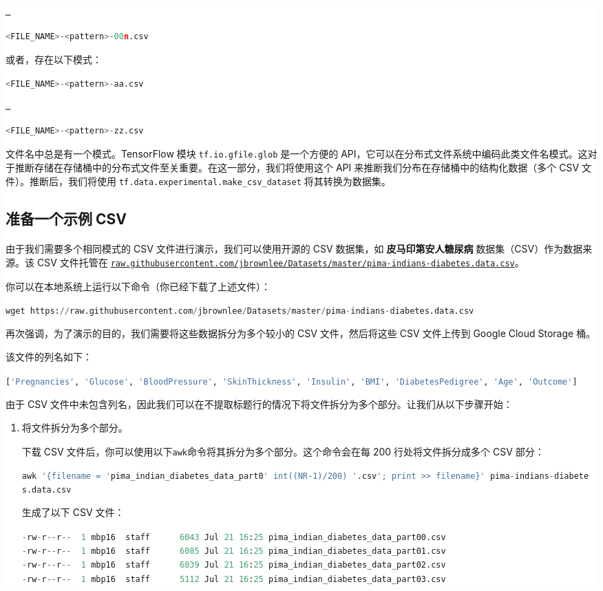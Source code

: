 ```py
…
```

```py
<FILE_NAME>-<pattern>-00n.csv
```

或者，存在以下模式：

```py
<FILE_NAME>-<pattern>-aa.csv
```

```py
…
```

```py
<FILE_NAME>-<pattern>-zz.csv
```

文件名中总是有一个模式。TensorFlow 模块 `tf.io.gfile.glob` 是一个方便的 API，它可以在分布式文件系统中编码此类文件名模式。这对于推断存储在存储桶中的分布式文件至关重要。在这一部分，我们将使用这个 API 来推断我们分布在存储桶中的结构化数据（多个 CSV 文件）。推断后，我们将使用 `tf.data.experimental.make_csv_dataset` 将其转换为数据集。

## 准备一个示例 CSV

由于我们需要多个相同模式的 CSV 文件进行演示，我们可以使用开源的 CSV 数据集，如 **皮马印第安人糖尿病** 数据集（CSV）作为数据来源。该 CSV 文件托管在 [`raw.githubusercontent.com/jbrownlee/Datasets/master/pima-indians-diabetes.data.csv`](https://raw.githubusercontent.com/jbrownlee/Datasets/master/pima-indians-diabetes.data.csv)。

你可以在本地系统上运行以下命令（你已经下载了上述文件）：

```py
wget https://raw.githubusercontent.com/jbrownlee/Datasets/master/pima-indians-diabetes.data.csv
```

再次强调，为了演示的目的，我们需要将这些数据拆分为多个较小的 CSV 文件，然后将这些 CSV 文件上传到 Google Cloud Storage 桶。

该文件的列名如下：

```py
['Pregnancies', 'Glucose', 'BloodPressure', 'SkinThickness', 'Insulin', 'BMI', 'DiabetesPedigree', 'Age', 'Outcome']
```

由于 CSV 文件中未包含列名，因此我们可以在不提取标题行的情况下将文件拆分为多个部分。让我们从以下步骤开始：

1.  将文件拆分为多个部分。

    下载 CSV 文件后，你可以使用以下`awk`命令将其拆分为多个部分。这个命令会在每 200 行处将文件拆分成多个 CSV 部分：

    ```py
    awk '{filename = 'pima_indian_diabetes_data_part0' int((NR-1)/200) '.csv'; print >> filename}' pima-indians-diabetes.data.csv
    ```

    生成了以下 CSV 文件：

    ```py
    -rw-r--r--  1 mbp16  staff      6043 Jul 21 16:25 pima_indian_diabetes_data_part00.csv
    -rw-r--r--  1 mbp16  staff      6085 Jul 21 16:25 pima_indian_diabetes_data_part01.csv
    -rw-r--r--  1 mbp16  staff      6039 Jul 21 16:25 pima_indian_diabetes_data_part02.csv
    -rw-r--r--  1 mbp16  staff      5112 Jul 21 16:25 pima_indian_diabetes_data_part03.csv
    ```
